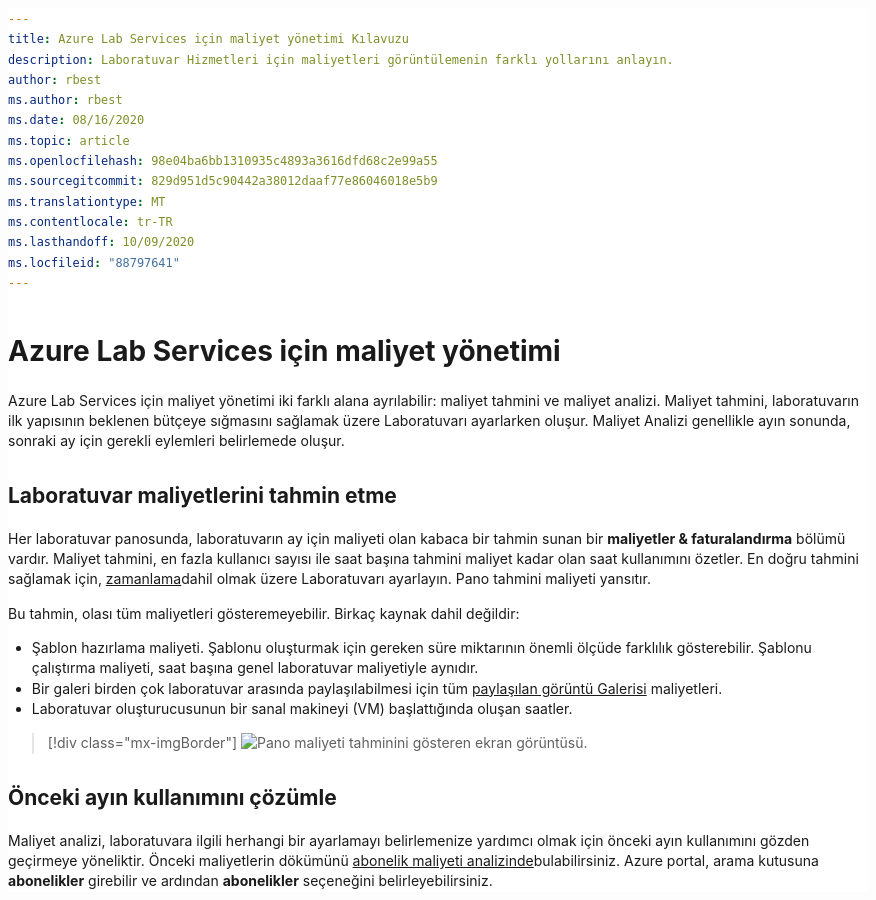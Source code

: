 ```yaml
---
title: Azure Lab Services için maliyet yönetimi Kılavuzu
description: Laboratuvar Hizmetleri için maliyetleri görüntülemenin farklı yollarını anlayın.
author: rbest
ms.author: rbest
ms.date: 08/16/2020
ms.topic: article
ms.openlocfilehash: 98e04ba6bb1310935c4893a3616dfd68c2e99a55
ms.sourcegitcommit: 829d951d5c90442a38012daaf77e86046018e5b9
ms.translationtype: MT
ms.contentlocale: tr-TR
ms.lasthandoff: 10/09/2020
ms.locfileid: "88797641"
---
```

# <a name="cost-management-for-azure-lab-services"></a>Azure Lab Services için maliyet yönetimi

Azure Lab Services için maliyet yönetimi iki farklı alana ayrılabilir: maliyet tahmini ve maliyet analizi. Maliyet tahmini, laboratuvarın ilk yapısının beklenen bütçeye sığmasını sağlamak üzere Laboratuvarı ayarlarken oluşur. Maliyet Analizi genellikle ayın sonunda, sonraki ay için gerekli eylemleri belirlemede oluşur.

## <a name="estimate-the-lab-costs"></a>Laboratuvar maliyetlerini tahmin etme

Her laboratuvar panosunda, laboratuvarın ay için maliyeti olan kabaca bir tahmin sunan bir **maliyetler & faturalandırma** bölümü vardır. Maliyet tahmini, en fazla kullanıcı sayısı ile saat başına tahmini maliyet kadar olan saat kullanımını özetler. En doğru tahmini sağlamak için, [zamanlama](how-to-create-schedules.md)dahil olmak üzere Laboratuvarı ayarlayın. Pano tahmini maliyeti yansıtır. 

Bu tahmin, olası tüm maliyetleri gösteremeyebilir. Birkaç kaynak dahil değildir:

- Şablon hazırlama maliyeti. Şablonu oluşturmak için gereken süre miktarının önemli ölçüde farklılık gösterebilir. Şablonu çalıştırma maliyeti, saat başına genel laboratuvar maliyetiyle aynıdır. 
- Bir galeri birden çok laboratuvar arasında paylaşılabilmesi için tüm [paylaşılan görüntü Galerisi](how-to-use-shared-image-gallery.md) maliyetleri. 
- Laboratuvar oluşturucusunun bir sanal makineyi (VM) başlattığında oluşan saatler.

> [!div class="mx-imgBorder"]
> ![Pano maliyeti tahminini gösteren ekran görüntüsü.](./media/cost-management-guide/dashboard-cost-estimation.png)

## <a name="analyze-the-previous-months-usage"></a>Önceki ayın kullanımını çözümle

Maliyet analizi, laboratuvara ilgili herhangi bir ayarlamayı belirlemenize yardımcı olmak için önceki ayın kullanımını gözden geçirmeye yöneliktir. Önceki maliyetlerin dökümünü [abonelik maliyeti analizinde](https://docs.microsoft.com/azure/cost-management-billing/costs/quick-acm-cost-analysis)bulabilirsiniz. Azure portal, arama kutusuna **abonelikler** girebilir ve ardından **abonelikler** seçeneğini belirleyebilirsiniz. 
